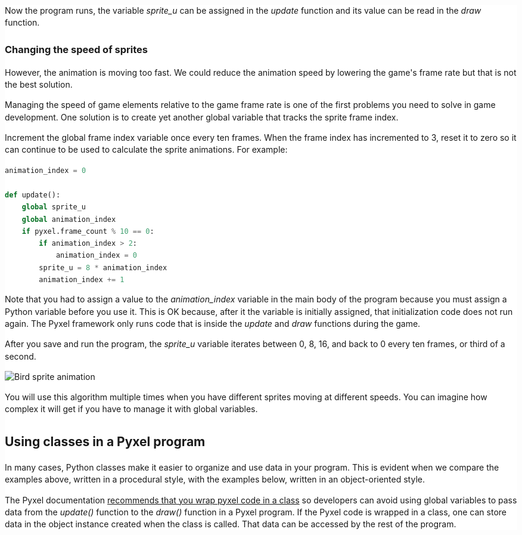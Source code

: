 [^4]: From [Stack Overflow](https://stackoverflow.com/questions/19158339/why-are-global-variables-evil). A good set of reasons to avoid global variables is: global variables can be altered by any part of the code in the Python module, making it difficult to anticipate problems related to its use; global variables make it difficult to share your code with other developers and make code harder to debug and maintain; and, global variables may make it very difficult to use more advanced programming techniques like automated testing or thread-safe programming.

Now the program runs, the variable *sprite_u* can be assigned in the *update* function and its value can be read in the *draw* function.

### Changing the speed of sprites

However, the animation is moving too fast. We could reduce the animation speed by lowering the game's frame rate but that is not the best solution.

Managing the speed of game elements relative to the game frame rate is one of the first problems you need to solve in game development. One solution is to create yet another global variable that tracks the sprite frame index. 

Increment the global frame index variable once every ten frames. When the frame index has incremented to 3, reset it to zero so it can continue to be used to calculate the sprite animations. For example:

```python
animation_index = 0

def update():
    global sprite_u
    global animation_index
    if pyxel.frame_count % 10 == 0:
        if animation_index > 2:
            animation_index = 0
        sprite_u = 8 * animation_index
        animation_index += 1
```

Note that you had to assign a value to the *animation_index* variable in the main body of the program because you must assign a Python variable before you use it. This is OK because, after it the variable is initially assigned, that initialization code does not run again. The Pyxel framework only runs code that is inside the *update* and *draw* functions during the game.

After you save and run the program, the *sprite_u* variable iterates between 0, 8, 16, and back to 0 every ten frames, or third of a second.

![Bird sprite animation]({static}images/learn-python-classes-pyxel-game/bird_animation_1.gif)

You will use this algorithm multiple times when you have different sprites moving at different speeds. You can imagine how complex it will get if you have to manage it with global variables.

## Using classes in a Pyxel program

In many cases, Python classes make it easier to organize and use data in your program. This is evident when we compare the examples above, written in a procedural style, with the examples below, written in an object-oriented style.

The Pyxel documentation [recommends that you wrap pyxel code in a class](https://github.com/kitao/pyxel#create-pyxel-application) so developers can avoid using global variables to pass data from the *update()* function to the *draw()* function in a Pyxel program. If the Pyxel code is wrapped in a class, one can store data in the object instance created when the class is called. That data can be accessed by the rest of the program.


[^1]: I ignore more complex object-oriented concepts such as [composition and interfaces](https://realpython.com/inheritance-composition-python/). Object inheritance is suitable for simple-to-intermediate complexity programs and is relatively easy to understand, compared to other object-oriented programming topics. It is also the correct way to manage the objects that the game creates in this tutorial because each subclass created has an "is a" relationship to its parent class.
[^2]: I use a PC running Linux in all the examples. If you are using a Mac or a PC, you will use [slightly different commands](https://docs.python.org/3/tutorial/venv.html#creating-virtual-environments) to launch Python or to activate a Python virtual environment on your computer.
[^3]: If you want a good introduction to creating new game assets in the Pyxel Editor, see the [2-hour video walking through the basics of Pyxel](https://youtu.be/Qg16VhEo2Qs), as referenced in the [resources listed at the end of this post](#more-information-about-pyxel), . 